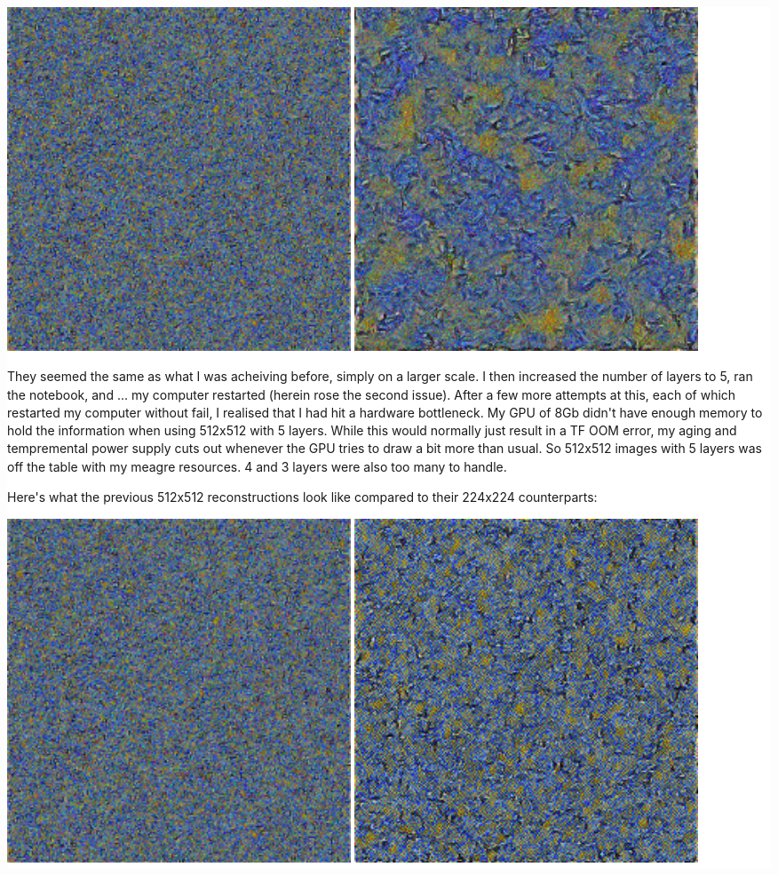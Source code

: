 <img src="/assets/images/2018-09-08-style-reconstruction/starry_night/img_512_1_0.png" width="45%"> <img src="/assets/images/2018-09-08-style-reconstruction/starry_night/img_512_2_0.png" width="45%">

They seemed the same as what I was acheiving before, simply on a larger scale. I then increased the number of layers to 5, ran the notebook, and ... my computer restarted (herein rose the second issue). After a few more attempts at this, each of which restarted my computer without fail, I realised that I had hit a hardware bottleneck. My GPU of 8Gb didn't have enough memory to hold the information when using 512x512 with 5 layers. While this would normally just result in a TF OOM error, my aging and tempremental power supply cuts out whenever the GPU tries to draw a bit more than usual. So 512x512 images with 5 layers was off the table with my meagre resources. 4 and 3 layers were also too many to handle. 

Here's what the previous 512x512 reconstructions look like compared to their 224x224 counterparts: 

<img src="/assets/images/2018-09-08-style-reconstruction/starry_night/img_512_1_0.png" width="45%"> <img src="/assets/images/2018-09-08-style-reconstruction/starry_night/img_224_1_0.png" width="45%">
